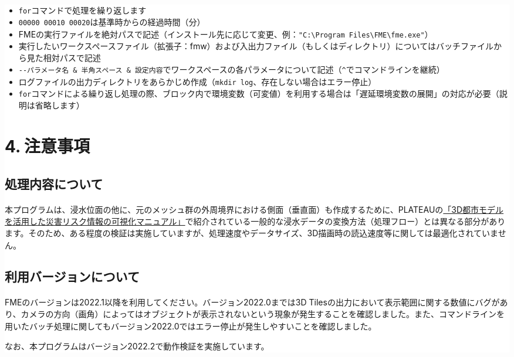 -   `for`コマンドで処理を繰り返します
-   `00000 00010 00020`は基準時からの経過時間（分）
-   FMEの実行ファイルを絶対パスで記述（インストール先に応じて変更、例：`"C:\Program Files\FME\fme.exe"`）
-   実行したいワークスペースファイル（拡張子：fmw）および入出力ファイル（もしくはディレクトリ）についてはバッチファイルから見た相対パスで記述
-   `--パラメータ名 & 半角スペース & 設定内容`でワークスペースの各パラメータについて記述（`^`でコマンドラインを継続）
-   ログファイルの出力ディレクトリをあらかじめ作成（`mkdir log`、存在しない場合はエラー停止）
-   `for`コマンドによる繰り返し処理の際、ブロック内で環境変数（可変値）を利用する場合は「遅延環境変数の展開」の対応が必要（説明は省略します）

# 4. 注意事項

## 処理内容について

本プログラムは、浸水位面の他に、元のメッシュ群の外周境界における側面（垂直面）も作成するために、PLATEAUの[「3D都市モデルを活用した災害リスク情報の可視化マニュアル」](https://www.mlit.go.jp/plateau/file/libraries/doc/plateau_doc_0005_ver01.pdf)で紹介されている一般的な浸水データの変換方法（処理フロー）とは異なる部分があります。そのため、ある程度の検証は実施していますが、処理速度やデータサイズ、3D描画時の読込速度等に関しては最適化されていません。

## 利用バージョンについて

FMEのバージョンは2022.1以降を利用してください。バージョン2022.0までは3D Tilesの出力において表示範囲に関する数値にバグがあり、カメラの方向（画角）によってはオブジェクトが表示されないという現象が発生することを確認しました。また、コマンドラインを用いたバッチ処理に関してもバージョン2022.0ではエラー停止が発生しやすいことを確認しました。

なお、本プログラムはバージョン2022.2で動作検証を実施しています。
